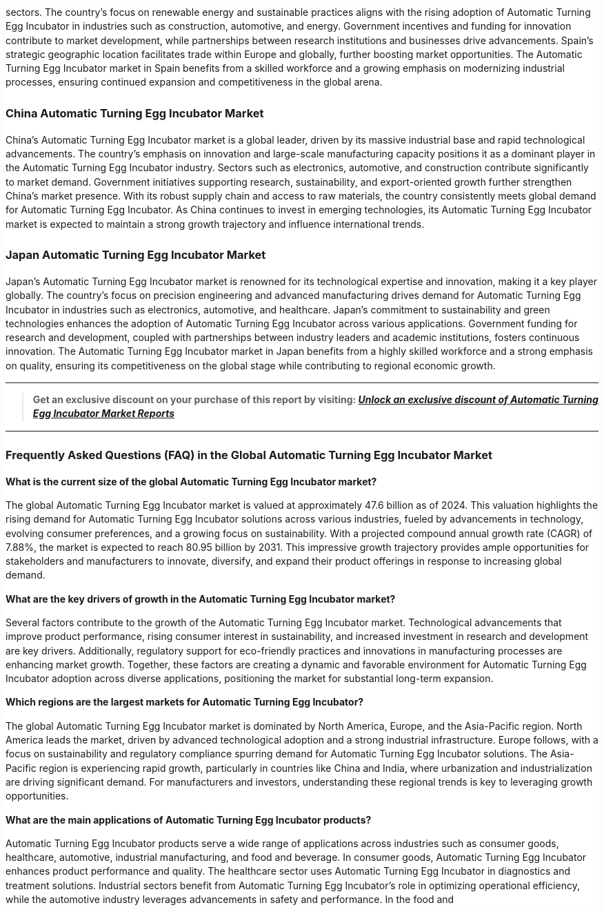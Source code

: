 sectors. The country&rsquo;s focus on renewable energy and sustainable practices aligns with the rising adoption of Automatic Turning Egg Incubator in industries such as construction, automotive, and energy. Government incentives and funding for innovation contribute to market development, while partnerships between research institutions and businesses drive advancements. Spain&rsquo;s strategic geographic location facilitates trade within Europe and globally, further boosting market opportunities. The Automatic Turning Egg Incubator market in Spain benefits from a skilled workforce and a growing emphasis on modernizing industrial processes, ensuring continued expansion and competitiveness in the global arena.</p><h3>China Automatic Turning Egg Incubator Market</h3><p>China&rsquo;s Automatic Turning Egg Incubator market is a global leader, driven by its massive industrial base and rapid technological advancements. The country&rsquo;s emphasis on innovation and large-scale manufacturing capacity positions it as a dominant player in the Automatic Turning Egg Incubator industry. Sectors such as electronics, automotive, and construction contribute significantly to market demand. Government initiatives supporting research, sustainability, and export-oriented growth further strengthen China&rsquo;s market presence. With its robust supply chain and access to raw materials, the country consistently meets global demand for Automatic Turning Egg Incubator. As China continues to invest in emerging technologies, its Automatic Turning Egg Incubator market is expected to maintain a strong growth trajectory and influence international trends.</p><h3>Japan Automatic Turning Egg Incubator Market</h3><p>Japan&rsquo;s Automatic Turning Egg Incubator market is renowned for its technological expertise and innovation, making it a key player globally. The country&rsquo;s focus on precision engineering and advanced manufacturing drives demand for Automatic Turning Egg Incubator in industries such as electronics, automotive, and healthcare. Japan&rsquo;s commitment to sustainability and green technologies enhances the adoption of Automatic Turning Egg Incubator across various applications. Government funding for research and development, coupled with partnerships between industry leaders and academic institutions, fosters continuous innovation. The Automatic Turning Egg Incubator market in Japan benefits from a highly skilled workforce and a strong emphasis on quality, ensuring its competitiveness on the global stage while contributing to regional economic growth.</p><hr /><blockquote><p><strong>Get an exclusive discount on your purchase of this report by visiting: <em><a href="://marketresearchpulse.com/ask-for-discount/76694?utm_source=Github&amp;utm_medium=0112">Unlock an exclusive discount of Automatic Turning Egg Incubator Market Reports</a></em>&nbsp;</strong></p></blockquote><hr /><h3>Frequently Asked Questions (FAQ) in the Global Automatic Turning Egg Incubator Market</h3><p><strong>What is the current size of the global Automatic Turning Egg Incubator market?</strong></p><p>The global Automatic Turning Egg Incubator market is valued at approximately 47.6 billion as of 2024. This valuation highlights the rising demand for Automatic Turning Egg Incubator solutions across various industries, fueled by advancements in technology, evolving consumer preferences, and a growing focus on sustainability. With a projected compound annual growth rate (CAGR) of 7.88%, the market is expected to reach 80.95 billion by 2031. This impressive growth trajectory provides ample opportunities for stakeholders and manufacturers to innovate, diversify, and expand their product offerings in response to increasing global demand.</p><p><strong>What are the key drivers of growth in the Automatic Turning Egg Incubator market?</strong></p><p>Several factors contribute to the growth of the Automatic Turning Egg Incubator market. Technological advancements that improve product performance, rising consumer interest in sustainability, and increased investment in research and development are key drivers. Additionally, regulatory support for eco-friendly practices and innovations in manufacturing processes are enhancing market growth. Together, these factors are creating a dynamic and favorable environment for Automatic Turning Egg Incubator adoption across diverse applications, positioning the market for substantial long-term expansion.</p><p><strong>Which regions are the largest markets for Automatic Turning Egg Incubator?</strong></p><p>The global Automatic Turning Egg Incubator market is dominated by North America, Europe, and the Asia-Pacific region. North America leads the market, driven by advanced technological adoption and a strong industrial infrastructure. Europe follows, with a focus on sustainability and regulatory compliance spurring demand for Automatic Turning Egg Incubator solutions. The Asia-Pacific region is experiencing rapid growth, particularly in countries like China and India, where urbanization and industrialization are driving significant demand. For manufacturers and investors, understanding these regional trends is key to leveraging growth opportunities.</p><p><strong>What are the main applications of Automatic Turning Egg Incubator products?</strong></p><p>Automatic Turning Egg Incubator products serve a wide range of applications across industries such as consumer goods, healthcare, automotive, industrial manufacturing, and food and beverage. In consumer goods, Automatic Turning Egg Incubator enhances product performance and quality. The healthcare sector uses Automatic Turning Egg Incubator in diagnostics and treatment solutions. Industrial sectors benefit from Automatic Turning Egg Incubator&rsquo;s role in optimizing operational efficiency, while the automotive industry leverages advancements in safety and performance. In the food and